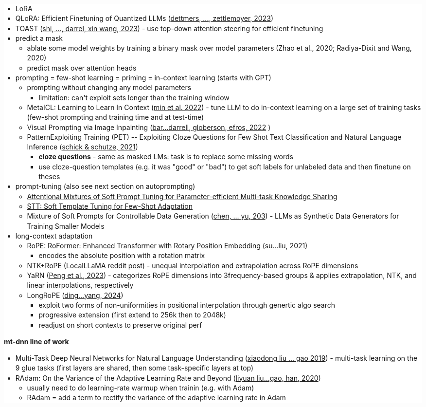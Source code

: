   - LoRA
  - QLoRA: Efficient Finetuning of Quantized LLMs ([dettmers, ..., zettlemoyer, 2023](https://arxiv.org/abs/2305.14314))
  - TOAST ([shi, …, darrel, xin wang, 2023](https://arxiv.org/pdf/2305.15542.pdf)) - use top-down attention steering for efficient finetuning
- predict a mask
  - ablate some model weights by training a binary mask over model parameters (Zhao et al., 2020; Radiya-Dixit and Wang, 2020)
  - predict mask over attention heads
- prompting = few-shot learning = priming = in-context learning (starts with GPT)
  - prompting without changing any model parameters
    - limitation: can't exploit sets longer than the training window
  - MetaICL: Learning to Learn In Context ([min et al. 2022](https://arxiv.org/abs/2110.15943)) - tune LLM to do in-context learning on a large set of training tasks (few-shot prompting and training time and at test-time)
  - Visual Prompting via Image Inpainting ([bar...darrell, globerson, efros, 2022](https://arxiv.org/abs/2209.00647) )
  - PatternExploiting Training (PET) -- Exploiting Cloze Questions for Few Shot Text Classification and Natural Language Inference ([schick & schutze, 2021](https://aclanthology.org/2021.eacl-main.20.pdf))
    - **cloze questions** - same as masked LMs: task is to replace some missing words
    - use cloze-question templates (e.g. it was "good" or "bad") to get soft labels for unlabeled data and then finetune on theses
- prompt-tuning (also see next section on autoprompting)
  - [Attentional Mixtures of Soft Prompt Tuning for Parameter-efficient Multi-task Knowledge Sharing](https://arxiv.org/abs/2205.11961)
  - [STT: Soft Template Tuning for Few-Shot Adaptation](https://arxiv.org/abs/2207.08408)
  - Mixture of Soft Prompts for Controllable Data Generation ([chen, ... yu, 203](https://arxiv.org/abs/2303.01580)) - LLMs as Synthetic Data Generators for Training Smaller Models
- long-context adaptation
  - RoPE: RoFormer: Enhanced Transformer with Rotary Position Embedding ([su...liu, 2021](https://arxiv.org/abs/2104.09864))
    - encodes the absolute position with a rotation matrix
  - NTK+RoPE (LocalLLaMA reddit post) - unequal interpolation and extrapolation across RoPE dimensions
  - YaRN ([Peng et al., 2023](https://arxiv.org/abs/2309.00071)) - categorizes RoPE dimensions into 3frequency-based groups & applies extrapolation, NTK, and linear interpolations, respectively
  - LongRoPE ([ding...yang, 2024](https://arxiv.org/abs/2402.13753))
    - exploit two forms of non-uniformities in positional interpolation through genertic algo search
    - progressive extension (first extend to 256k then to 2048k)
    - readjust on short contexts to preserve original perf


**mt-dnn line of work**

- Multi-Task Deep Neural Networks for Natural Language Understanding ([xiaodong liu ... gao 2019](https://aclweb.org/anthology/papers/P/P19/P19-1441/)) - multi-task learning on the 9 glue tasks (first layers are shared, then some task-specific layers at top)
- RAdam: On the Variance of the Adaptive Learning Rate and Beyond ([liyuan liu...gao, han, 2020](https://openreview.net/pdf?id=rkgz2aEKDr))
  - usually need to do learning-rate warmup when trainin (e.g. with Adam)
  - RAdam = add a term to rectify the variance of the adaptive learning rate in Adam
